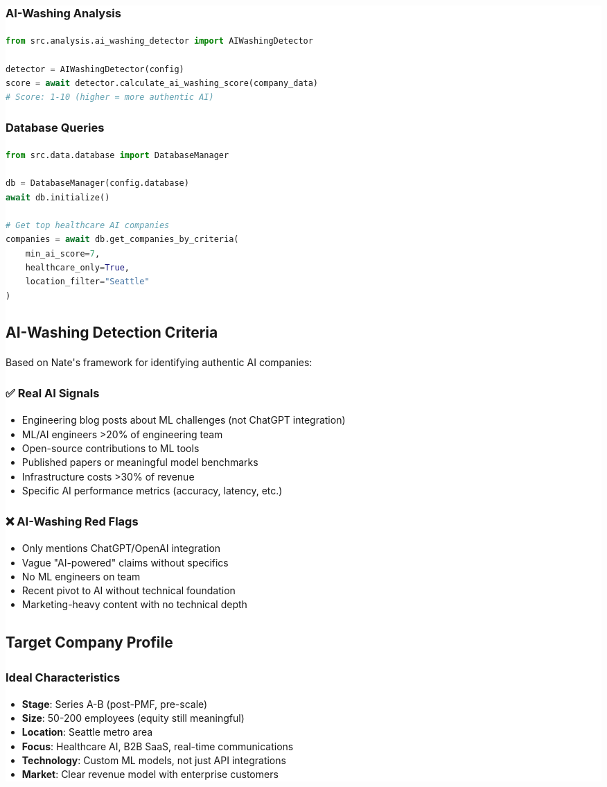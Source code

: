 ### AI-Washing Analysis
```python
from src.analysis.ai_washing_detector import AIWashingDetector

detector = AIWashingDetector(config)
score = await detector.calculate_ai_washing_score(company_data)
# Score: 1-10 (higher = more authentic AI)
```

### Database Queries
```python
from src.data.database import DatabaseManager

db = DatabaseManager(config.database)
await db.initialize()

# Get top healthcare AI companies
companies = await db.get_companies_by_criteria(
    min_ai_score=7,
    healthcare_only=True,
    location_filter="Seattle"
)
```

## AI-Washing Detection Criteria

Based on Nate's framework for identifying authentic AI companies:

### ✅ Real AI Signals
- Engineering blog posts about ML challenges (not ChatGPT integration)
- ML/AI engineers >20% of engineering team
- Open-source contributions to ML tools
- Published papers or meaningful model benchmarks
- Infrastructure costs >30% of revenue
- Specific AI performance metrics (accuracy, latency, etc.)

### ❌ AI-Washing Red Flags
- Only mentions ChatGPT/OpenAI integration
- Vague "AI-powered" claims without specifics
- No ML engineers on team
- Recent pivot to AI without technical foundation
- Marketing-heavy content with no technical depth

## Target Company Profile

### Ideal Characteristics
- **Stage**: Series A-B (post-PMF, pre-scale)
- **Size**: 50-200 employees (equity still meaningful)
- **Location**: Seattle metro area
- **Focus**: Healthcare AI, B2B SaaS, real-time communications
- **Technology**: Custom ML models, not just API integrations
- **Market**: Clear revenue model with enterprise customers
